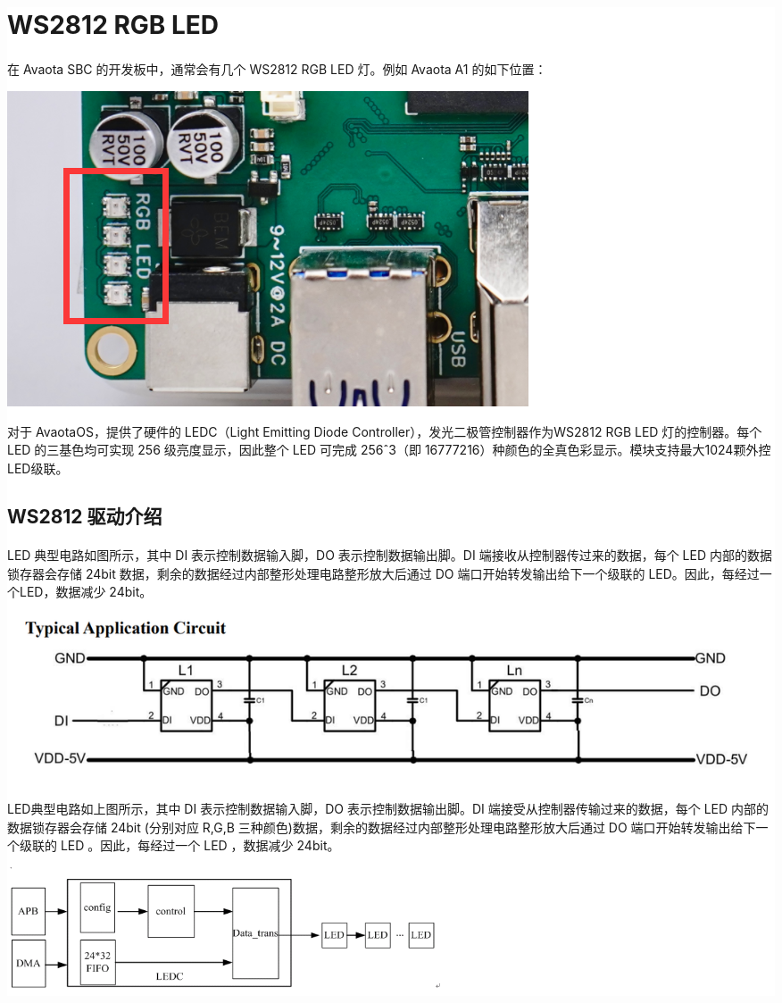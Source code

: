 # WS2812 RGB LED

在 Avaota SBC 的开发板中，通常会有几个 WS2812 RGB LED 灯。例如 Avaota A1 的如下位置：

![image-20240531204921506](assets/post/ledc/image-20240531204921506.png)

对于 AvaotaOS，提供了硬件的 LEDC（Light Emitting Diode Controller），发光二极管控制器作为WS2812 RGB LED 灯的控制器。每个 LED 的三基色均可实现 256 级亮度显示，因此整个 LED 可完成 256ˆ3（即 16777216）种颜色的全真色彩显示。模块支持最大1024颗外控 LED级联。

## WS2812 驱动介绍

LED 典型电路如图所示，其中 DI 表示控制数据输入脚，DO 表示控制数据输出脚。DI 端接收从控制器传过来的数据，每个 LED 内部的数据锁存器会存储 24bit 数据，剩余的数据经过内部整形处理电路整形放大后通过 DO 端口开始转发输出给下一个级联的 LED。因此，每经过一个LED，数据减少 24bit。

![image-20230324173621026](assets/post/ledc/image-20230324173621026-ac0e3c03c865c1e554f379e90a768037.png)

LED典型电路如上图所示，其中 DI 表示控制数据输入脚，DO 表示控制数据输出脚。DI 端接受从控制器传输过来的数据，每个 LED 内部的数据锁存器会存储 24bit (分别对应 R,G,B 三种颜色)数据，剩余的数据经过内部整形处理电路整形放大后通过 DO 端口开始转发输出给下一个级联的 LED 。因此，每经过一个 LED ，数据减少 24bit。

![image-20240329003829327](assets/post/ledc/image-20240329003829327-de68a8ff0cbf28b5c9fd3237fa257dc5.png)
